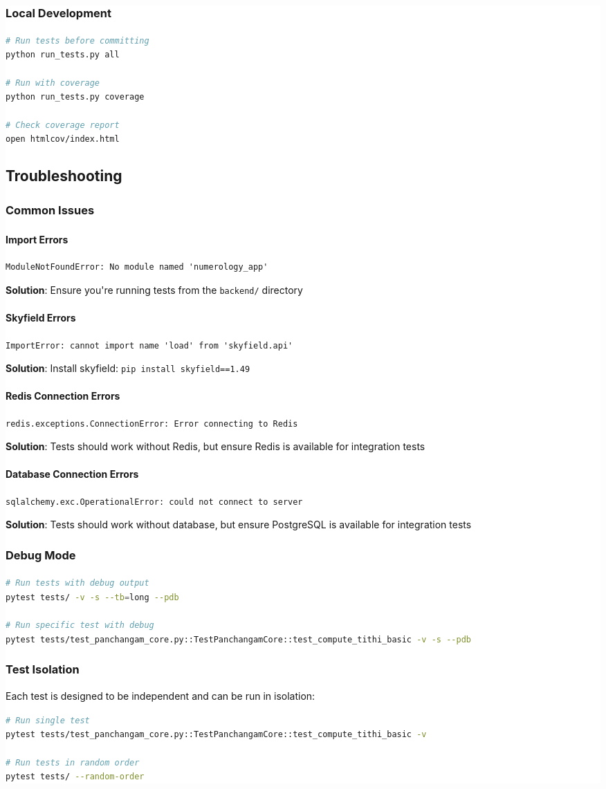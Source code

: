 ### Local Development
```bash
# Run tests before committing
python run_tests.py all

# Run with coverage
python run_tests.py coverage

# Check coverage report
open htmlcov/index.html
```

## Troubleshooting

### Common Issues

#### Import Errors
```
ModuleNotFoundError: No module named 'numerology_app'
```
**Solution**: Ensure you're running tests from the `backend/` directory

#### Skyfield Errors
```
ImportError: cannot import name 'load' from 'skyfield.api'
```
**Solution**: Install skyfield: `pip install skyfield==1.49`

#### Redis Connection Errors
```
redis.exceptions.ConnectionError: Error connecting to Redis
```
**Solution**: Tests should work without Redis, but ensure Redis is available for integration tests

#### Database Connection Errors
```
sqlalchemy.exc.OperationalError: could not connect to server
```
**Solution**: Tests should work without database, but ensure PostgreSQL is available for integration tests

### Debug Mode
```bash
# Run tests with debug output
pytest tests/ -v -s --tb=long --pdb

# Run specific test with debug
pytest tests/test_panchangam_core.py::TestPanchangamCore::test_compute_tithi_basic -v -s --pdb
```

### Test Isolation
Each test is designed to be independent and can be run in isolation:
```bash
# Run single test
pytest tests/test_panchangam_core.py::TestPanchangamCore::test_compute_tithi_basic -v

# Run tests in random order
pytest tests/ --random-order
```
